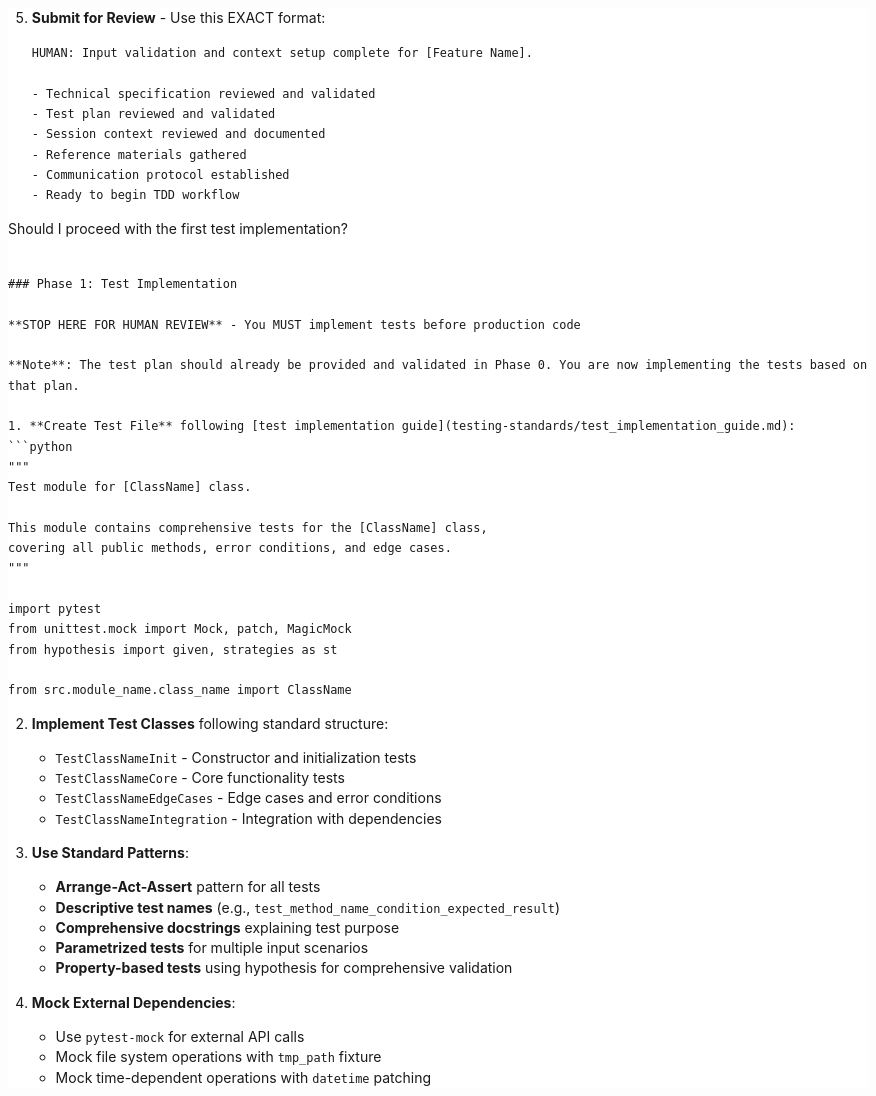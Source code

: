 5. **Submit for Review** - Use this EXACT format:
   ```
   HUMAN: Input validation and context setup complete for [Feature Name].
   
   - Technical specification reviewed and validated
   - Test plan reviewed and validated
   - Session context reviewed and documented
   - Reference materials gathered
   - Communication protocol established
   - Ready to begin TDD workflow

Should I proceed with the first test implementation?
   ```

### Phase 1: Test Implementation

**STOP HERE FOR HUMAN REVIEW** - You MUST implement tests before production code

**Note**: The test plan should already be provided and validated in Phase 0. You are now implementing the tests based on that plan.

1. **Create Test File** following [test implementation guide](testing-standards/test_implementation_guide.md):
   ```python
   """
   Test module for [ClassName] class.
   
   This module contains comprehensive tests for the [ClassName] class,
   covering all public methods, error conditions, and edge cases.
   """
   
   import pytest
   from unittest.mock import Mock, patch, MagicMock
   from hypothesis import given, strategies as st
   
   from src.module_name.class_name import ClassName
   ```

2. **Implement Test Classes** following standard structure:
   - `TestClassNameInit` - Constructor and initialization tests
   - `TestClassNameCore` - Core functionality tests
   - `TestClassNameEdgeCases` - Edge cases and error conditions
   - `TestClassNameIntegration` - Integration with dependencies

3. **Use Standard Patterns**:
   - **Arrange-Act-Assert** pattern for all tests
   - **Descriptive test names** (e.g., `test_method_name_condition_expected_result`)
   - **Comprehensive docstrings** explaining test purpose
   - **Parametrized tests** for multiple input scenarios
   - **Property-based tests** using hypothesis for comprehensive validation

4. **Mock External Dependencies**:
   - Use `pytest-mock` for external API calls
   - Mock file system operations with `tmp_path` fixture
   - Mock time-dependent operations with `datetime` patching
